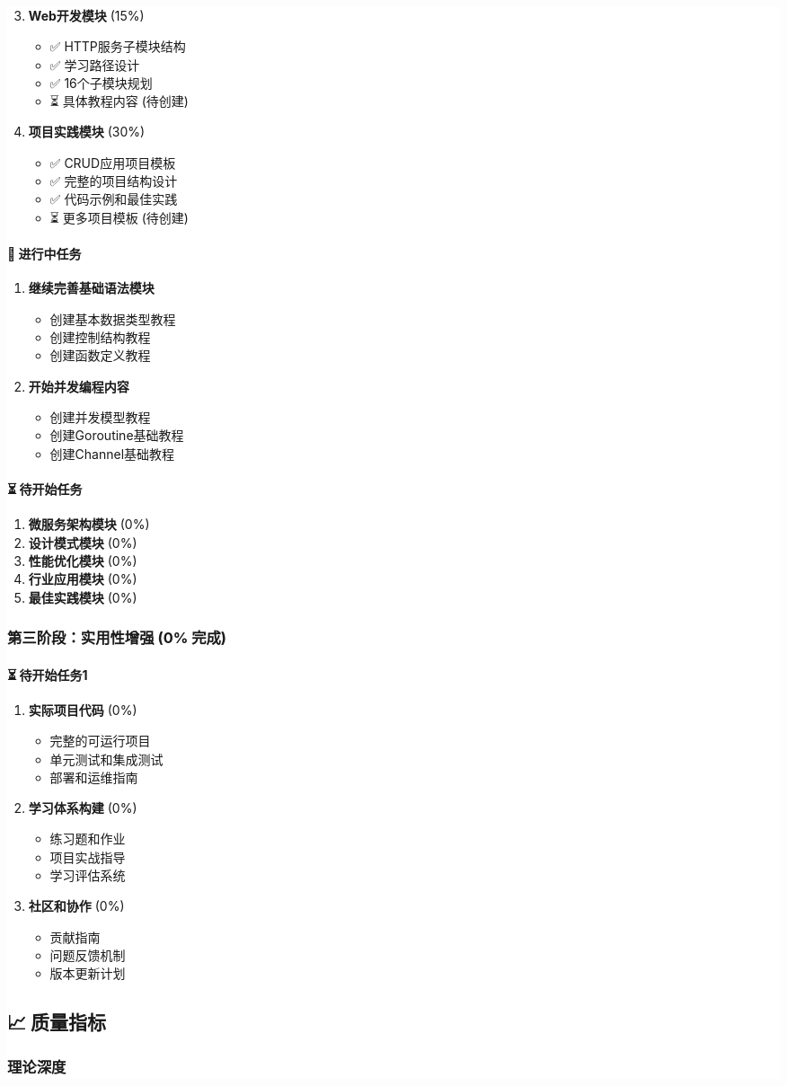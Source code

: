 3. **Web开发模块** (15%)
   - ✅ HTTP服务子模块结构
   - ✅ 学习路径设计
   - ✅ 16个子模块规划
   - ⏳ 具体教程内容 (待创建)

4. **项目实践模块** (30%)
   - ✅ CRUD应用项目模板
   - ✅ 完整的项目结构设计
   - ✅ 代码示例和最佳实践
   - ⏳ 更多项目模板 (待创建)

#### 🔄 **进行中任务**

1. **继续完善基础语法模块**
   - 创建基本数据类型教程
   - 创建控制结构教程
   - 创建函数定义教程

2. **开始并发编程内容**
   - 创建并发模型教程
   - 创建Goroutine基础教程
   - 创建Channel基础教程

#### ⏳ **待开始任务**

1. **微服务架构模块** (0%)
2. **设计模式模块** (0%)
3. **性能优化模块** (0%)
4. **行业应用模块** (0%)
5. **最佳实践模块** (0%)

### **第三阶段：实用性增强 (0% 完成)**

#### ⏳ **待开始任务**1

1. **实际项目代码** (0%)
   - 完整的可运行项目
   - 单元测试和集成测试
   - 部署和运维指南

2. **学习体系构建** (0%)
   - 练习题和作业
   - 项目实战指导
   - 学习评估系统

3. **社区和协作** (0%)
   - 贡献指南
   - 问题反馈机制
   - 版本更新计划

## 📈 **质量指标**

### **理论深度**
